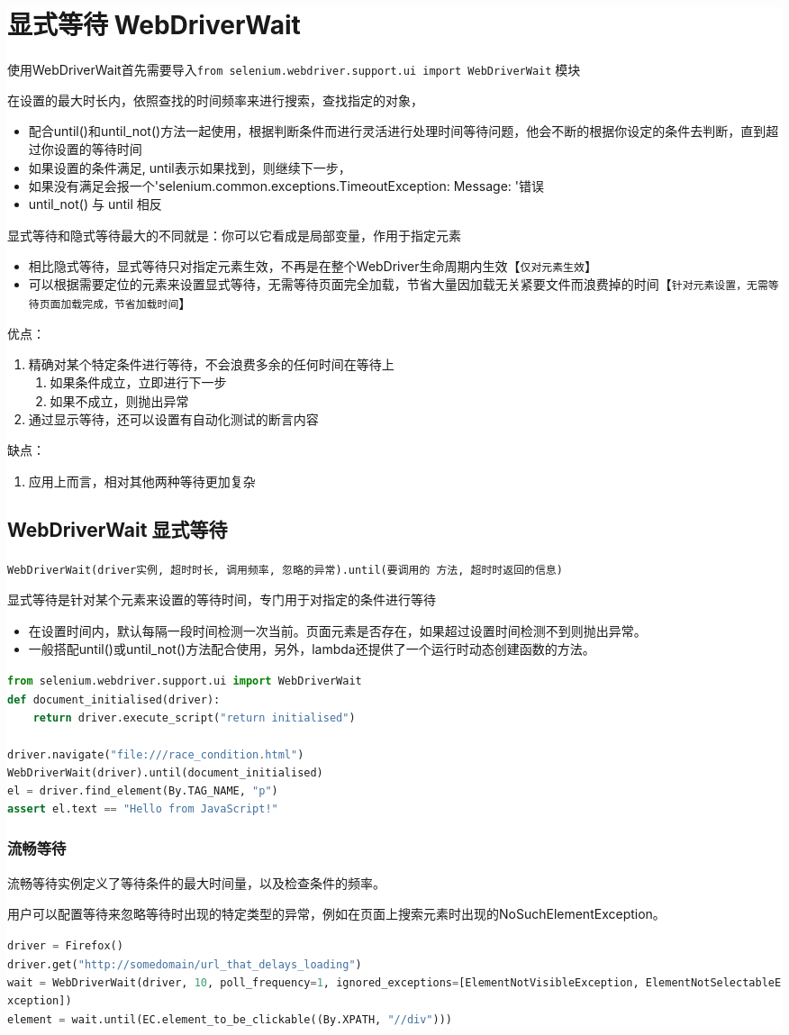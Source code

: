 # 显式等待 WebDriverWait

使用WebDriverWait首先需要导入`from selenium.webdriver.support.ui import WebDriverWait` 模块

在设置的最大时长内，依照查找的时间频率来进行搜索，查找指定的对象，
* 配合until()和until_not()方法一起使用，根据判断条件而进行灵活进行处理时间等待问题，他会不断的根据你设定的条件去判断，直到超过你设置的等待时间
* 如果设置的条件满足, until表示如果找到，则继续下一步，
* 如果没有满足会报一个'selenium.common.exceptions.TimeoutException: Message: '错误
* until_not() 与 until 相反


显式等待和隐式等待最大的不同就是：你可以它看成是局部变量，作用于指定元素
* 相比隐式等待，显式等待只对指定元素生效，不再是在整个WebDriver生命周期内生效【`仅对元素生效`】
* 可以根据需要定位的元素来设置显式等待，无需等待页面完全加载，节省大量因加载无关紧要文件而浪费掉的时间【`针对元素设置，无需等待页面加载完成，节省加载时间`】



优点：
1. 精确对某个特定条件进行等待，不会浪费多余的任何时间在等待上
   1. 如果条件成立，立即进行下一步
   2. 如果不成立，则抛出异常
2. 通过显示等待，还可以设置有自动化测试的断言内容

缺点：
1. 应用上而言，相对其他两种等待更加复杂


## WebDriverWait 显式等待

```
WebDriverWait(driver实例, 超时时长, 调用频率, 忽略的异常).until(要调用的 方法, 超时时返回的信息) 
```


显式等待是针对某个元素来设置的等待时间，专门用于对指定的条件进行等待
* 在设置时间内，默认每隔一段时间检测一次当前。页面元素是否存在，如果超过设置时间检测不到则抛出异常。
* 一般搭配until()或until_not()方法配合使用，另外，lambda还提供了一个运行时动态创建函数的方法。


```py
from selenium.webdriver.support.ui import WebDriverWait
def document_initialised(driver):
    return driver.execute_script("return initialised")

driver.navigate("file:///race_condition.html")
WebDriverWait(driver).until(document_initialised)
el = driver.find_element(By.TAG_NAME, "p")
assert el.text == "Hello from JavaScript!"
```


### 流畅等待
流畅等待实例定义了等待条件的最大时间量，以及检查条件的频率。

用户可以配置等待来忽略等待时出现的特定类型的异常，例如在页面上搜索元素时出现的NoSuchElementException。

```py
driver = Firefox()
driver.get("http://somedomain/url_that_delays_loading")
wait = WebDriverWait(driver, 10, poll_frequency=1, ignored_exceptions=[ElementNotVisibleException, ElementNotSelectableException])
element = wait.until(EC.element_to_be_clickable((By.XPATH, "//div")))
```
